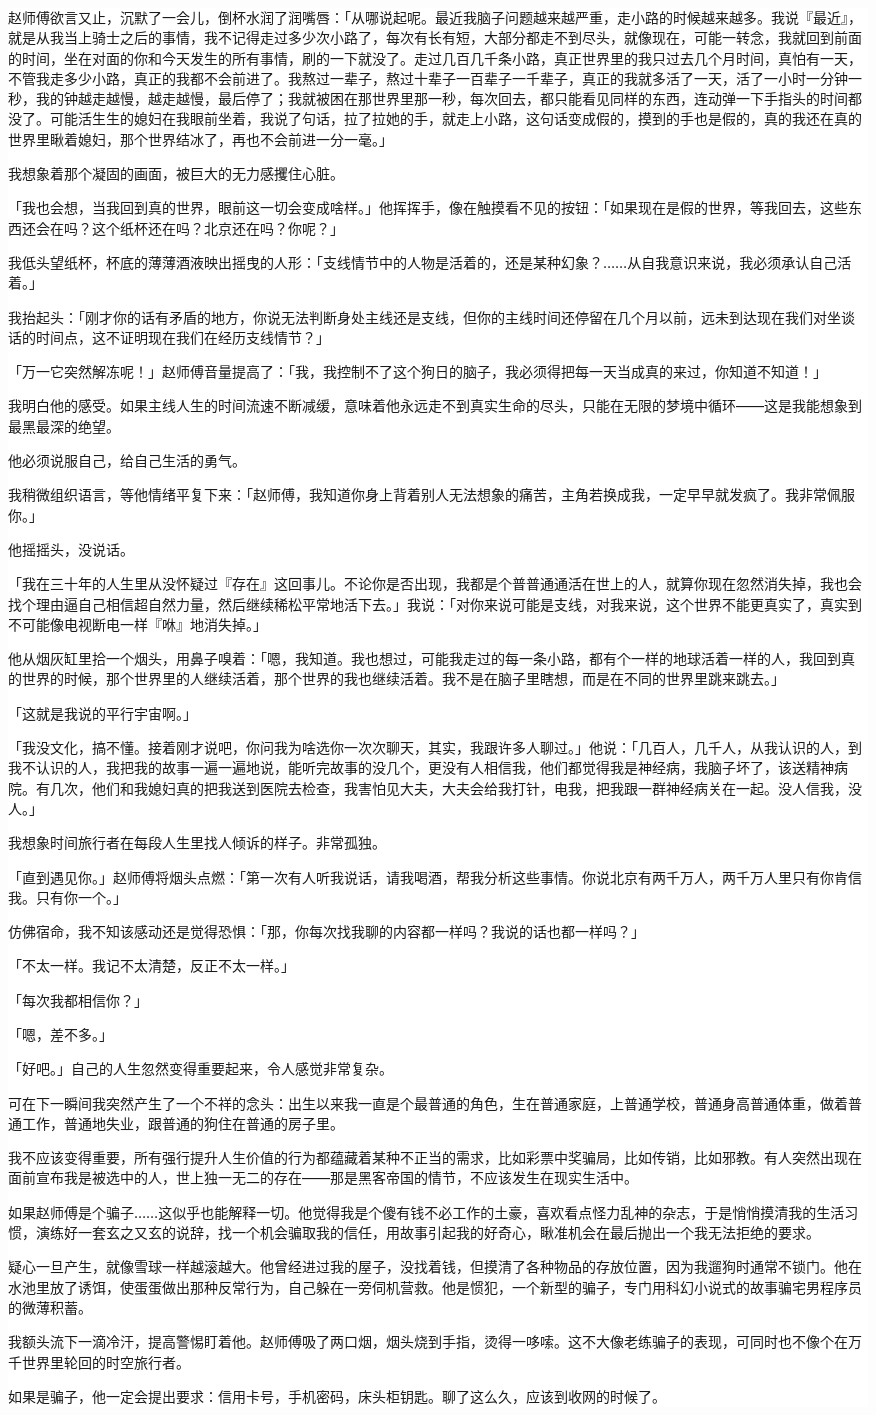 赵师傅欲言又止，沉默了一会儿，倒杯水润了润嘴唇：「从哪说起呢。最近我脑子问题越来越严重，走小路的时候越来越多。我说『最近』，就是从我当上骑士之后的事情，我不记得走过多少次小路了，每次有长有短，大部分都走不到尽头，就像现在，可能一转念，我就回到前面的时间，坐在对面的你和今天发生的所有事情，刷的一下就没了。走过几百几千条小路，真正世界里的我只过去几个月时间，真怕有一天，不管我走多少小路，真正的我都不会前进了。我熬过一辈子，熬过十辈子一百辈子一千辈子，真正的我就多活了一天，活了一小时一分钟一秒，我的钟越走越慢，越走越慢，最后停了；我就被困在那世界里那一秒，每次回去，都只能看见同样的东西，连动弹一下手指头的时间都没了。可能活生生的媳妇在我眼前坐着，我说了句话，拉了拉她的手，就走上小路，这句话变成假的，摸到的手也是假的，真的我还在真的世界里瞅着媳妇，那个世界结冰了，再也不会前进一分一毫。」

我想象着那个凝固的画面，被巨大的无力感攫住心脏。

「我也会想，当我回到真的世界，眼前这一切会变成啥样。」他挥挥手，像在触摸看不见的按钮：「如果现在是假的世界，等我回去，这些东西还会在吗？这个纸杯还在吗？北京还在吗？你呢？」

我低头望纸杯，杯底的薄薄酒液映出摇曳的人形：「支线情节中的人物是活着的，还是某种幻象？……从自我意识来说，我必须承认自己活着。」

我抬起头：「刚才你的话有矛盾的地方，你说无法判断身处主线还是支线，但你的主线时间还停留在几个月以前，远未到达现在我们对坐谈话的时间点，这不证明现在我们在经历支线情节？」

「万一它突然解冻呢！」赵师傅音量提高了：「我，我控制不了这个狗日的脑子，我必须得把每一天当成真的来过，你知道不知道！」

我明白他的感受。如果主线人生的时间流速不断减缓，意味着他永远走不到真实生命的尽头，只能在无限的梦境中循环——这是我能想象到最黑最深的绝望。

他必须说服自己，给自己生活的勇气。

我稍微组织语言，等他情绪平复下来：「赵师傅，我知道你身上背着别人无法想象的痛苦，主角若换成我，一定早早就发疯了。我非常佩服你。」

他摇摇头，没说话。

「我在三十年的人生里从没怀疑过『存在』这回事儿。不论你是否出现，我都是个普普通通活在世上的人，就算你现在忽然消失掉，我也会找个理由逼自己相信超自然力量，然后继续稀松平常地活下去。」我说：「对你来说可能是支线，对我来说，这个世界不能更真实了，真实到不可能像电视断电一样『咻』地消失掉。」

他从烟灰缸里拾一个烟头，用鼻子嗅着：「嗯，我知道。我也想过，可能我走过的每一条小路，都有个一样的地球活着一样的人，我回到真的世界的时候，那个世界里的人继续活着，那个世界的我也继续活着。我不是在脑子里瞎想，而是在不同的世界里跳来跳去。」

「这就是我说的平行宇宙啊。」

「我没文化，搞不懂。接着刚才说吧，你问我为啥选你一次次聊天，其实，我跟许多人聊过。」他说：「几百人，几千人，从我认识的人，到我不认识的人，我把我的故事一遍一遍地说，能听完故事的没几个，更没有人相信我，他们都觉得我是神经病，我脑子坏了，该送精神病院。有几次，他们和我媳妇真的把我送到医院去检查，我害怕见大夫，大夫会给我打针，电我，把我跟一群神经病关在一起。没人信我，没人。」

我想象时间旅行者在每段人生里找人倾诉的样子。非常孤独。

「直到遇见你。」赵师傅将烟头点燃：「第一次有人听我说话，请我喝酒，帮我分析这些事情。你说北京有两千万人，两千万人里只有你肯信我。只有你一个。」

仿佛宿命，我不知该感动还是觉得恐惧：「那，你每次找我聊的内容都一样吗？我说的话也都一样吗？」

「不太一样。我记不太清楚，反正不太一样。」

「每次我都相信你？」

「嗯，差不多。」

「好吧。」自己的人生忽然变得重要起来，令人感觉非常复杂。

可在下一瞬间我突然产生了一个不祥的念头：出生以来我一直是个最普通的角色，生在普通家庭，上普通学校，普通身高普通体重，做着普通工作，普通地失业，跟普通的狗住在普通的房子里。

我不应该变得重要，所有强行提升人生价值的行为都蕴藏着某种不正当的需求，比如彩票中奖骗局，比如传销，比如邪教。有人突然出现在面前宣布我是被选中的人，世上独一无二的存在——那是黑客帝国的情节，不应该发生在现实生活中。

如果赵师傅是个骗子……这似乎也能解释一切。他觉得我是个傻有钱不必工作的土豪，喜欢看点怪力乱神的杂志，于是悄悄摸清我的生活习惯，演练好一套玄之又玄的说辞，找一个机会骗取我的信任，用故事引起我的好奇心，瞅准机会在最后抛出一个我无法拒绝的要求。

疑心一旦产生，就像雪球一样越滚越大。他曾经进过我的屋子，没找着钱，但摸清了各种物品的存放位置，因为我遛狗时通常不锁门。他在水池里放了诱饵，使蛋蛋做出那种反常行为，自己躲在一旁伺机营救。他是惯犯，一个新型的骗子，专门用科幻小说式的故事骗宅男程序员的微薄积蓄。

我额头流下一滴冷汗，提高警惕盯着他。赵师傅吸了两口烟，烟头烧到手指，烫得一哆嗦。这不大像老练骗子的表现，可同时也不像个在万千世界里轮回的时空旅行者。

如果是骗子，他一定会提出要求：信用卡号，手机密码，床头柜钥匙。聊了这么久，应该到收网的时候了。
